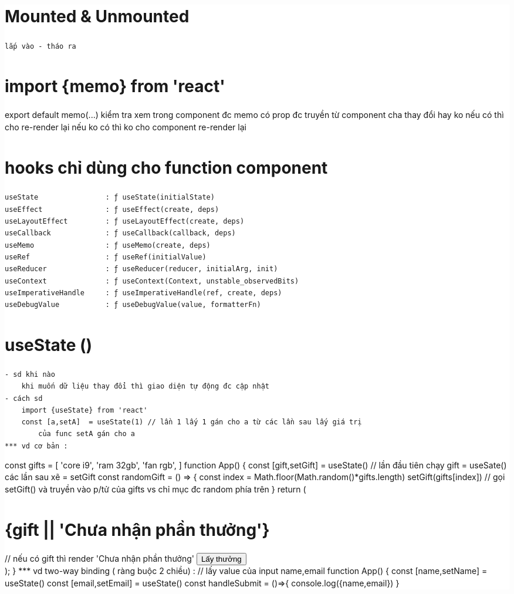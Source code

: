 # Mounted & Unmounted
    lắp vào - tháo ra

# import {memo} from 'react'
export default memo(...)
kiểm tra xem trong component đc memo có prop đc truyền từ component cha  thay đổi hay ko 
nếu có thì cho re-render lại 
nếu ko có thì ko cho component re-render lại

# hooks             chỉ dùng cho function component
    useState                : ƒ useState(initialState)
    useEffect               : ƒ useEffect(create, deps)
    useLayoutEffect         : ƒ useLayoutEffect(create, deps)
    useCallback             : ƒ useCallback(callback, deps)
    useMemo                 : ƒ useMemo(create, deps)
    useRef                  : ƒ useRef(initialValue)
    useReducer              : ƒ useReducer(reducer, initialArg, init)
    useContext              : ƒ useContext(Context, unstable_observedBits)
    useImperativeHandle     : ƒ useImperativeHandle(ref, create, deps)
    useDebugValue           : ƒ useDebugValue(value, formatterFn)

# useState ()
    - sd khi nào
        khi muốn dữ liệu thay đổi thì giao diện tự động đc cập nhật
    - cách sd
        import {useState} from 'react'
        const [a,setA]  = useState(1) // lần 1 lấy 1 gán cho a từ các lần sau lấy giá trị 
            của func setA gán cho a
    *** vd cơ bản :
const gifts = [
    'core i9',
    'ram 32gb',
    'fan rgb',
]
function App() {
    const [gift,setGift] = useState()
        // lần đầu tiên chạy gift = useSate() các lần sau xẽ = setGift
    const randomGift = () => {
        const index = Math.floor(Math.random()*gifts.length)
        setGift(gifts[index])
            // gọi setGift() và truyền vào p/tử của gifts vs chỉ mục đc random phía trên
    }
    return (
        <div className="App">
            <h1>{gift || 'Chưa nhận phần thưởng'}</h1>
                // nếu có gift thì render 'Chưa nhận phần thưởng'
            <button onClick={randomGift} >Lấy thưởng</button>
        </div>
    );
}
    *** vd two-way binding ( ràng buộc 2 chiều) :
// lấy value của input name,email
function App() {
    const [name,setName]  = useState()
    const [email,setEmail]  = useState()
    const handleSubmit = ()=>{
        console.log({name,email})
    }